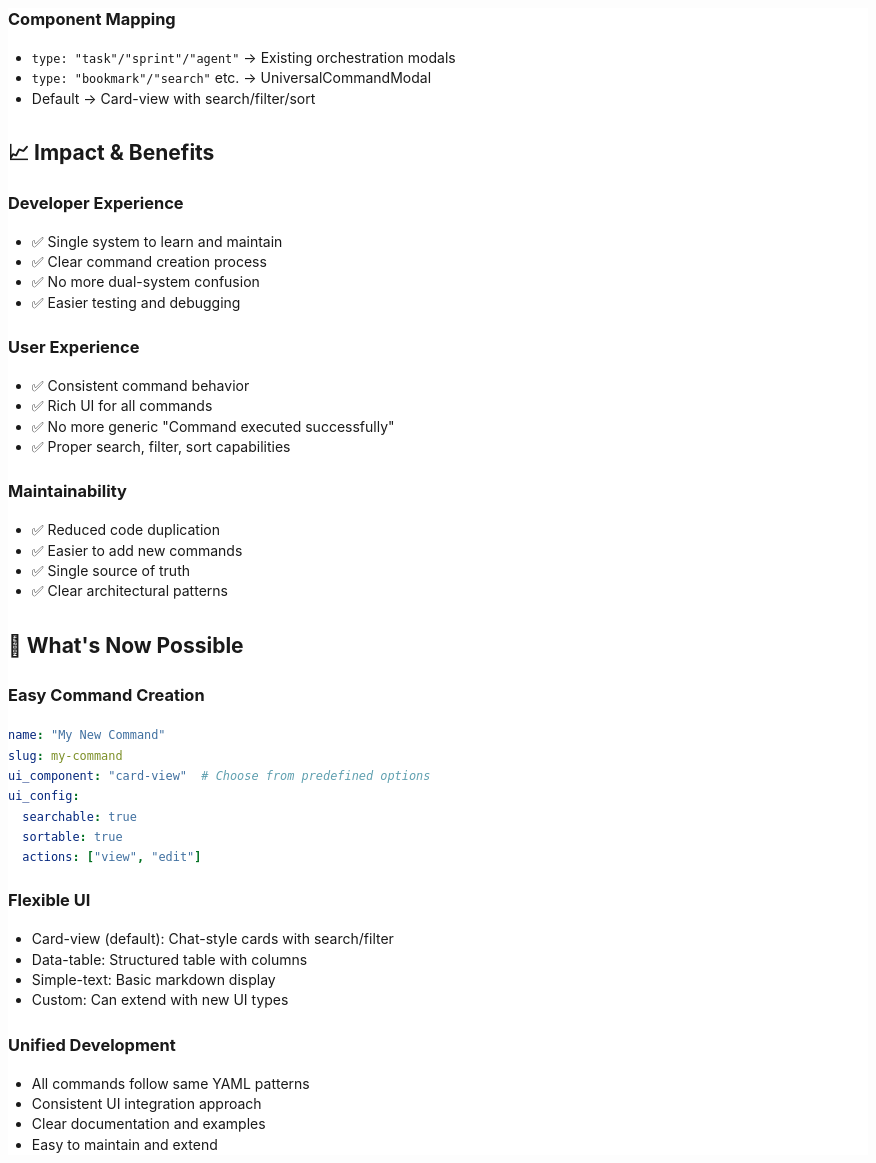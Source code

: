 ### **Component Mapping**
- `type: "task"/"sprint"/"agent"` → Existing orchestration modals
- `type: "bookmark"/"search"` etc. → UniversalCommandModal
- Default → Card-view with search/filter/sort

## 📈 **Impact & Benefits**

### **Developer Experience**
- ✅ Single system to learn and maintain
- ✅ Clear command creation process
- ✅ No more dual-system confusion
- ✅ Easier testing and debugging

### **User Experience**  
- ✅ Consistent command behavior
- ✅ Rich UI for all commands
- ✅ No more generic "Command executed successfully"
- ✅ Proper search, filter, sort capabilities

### **Maintainability**
- ✅ Reduced code duplication
- ✅ Easier to add new commands
- ✅ Single source of truth
- ✅ Clear architectural patterns

## 🎯 **What's Now Possible**

### **Easy Command Creation**
```yaml
name: "My New Command"
slug: my-command  
ui_component: "card-view"  # Choose from predefined options
ui_config:
  searchable: true
  sortable: true
  actions: ["view", "edit"]
```

### **Flexible UI**
- Card-view (default): Chat-style cards with search/filter
- Data-table: Structured table with columns
- Simple-text: Basic markdown display
- Custom: Can extend with new UI types

### **Unified Development**
- All commands follow same YAML patterns
- Consistent UI integration approach
- Clear documentation and examples
- Easy to maintain and extend
